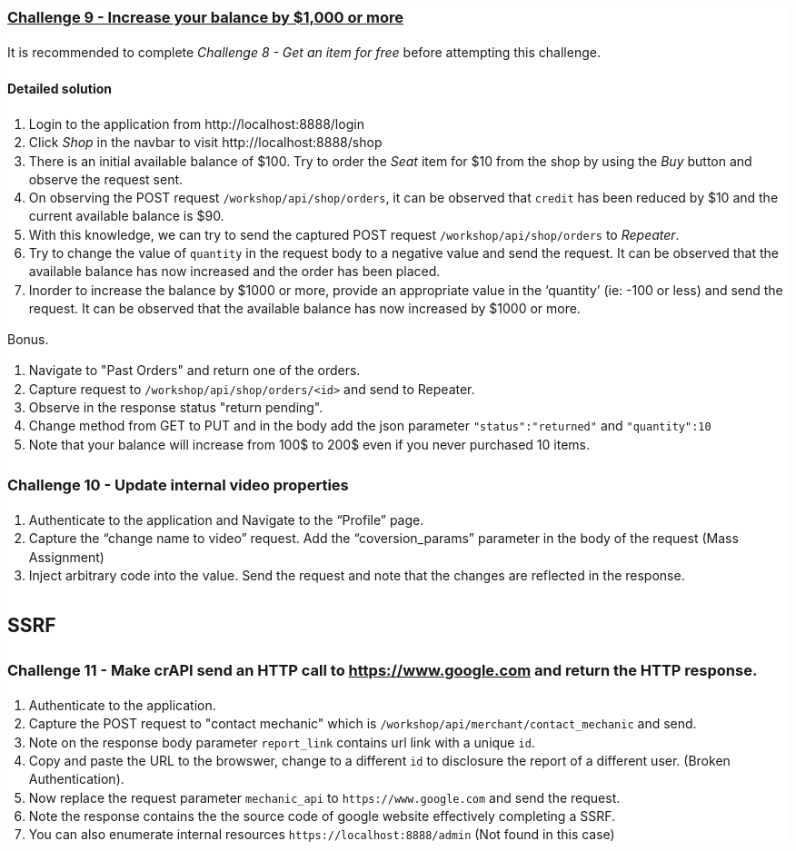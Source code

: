 ### [Challenge 9 - Increase your balance by $1,000 or more](challenges.md#challenge-9---increase-your-balance-by-1000-or-more)

It is recommended to complete *Challenge 8 - Get an item for free* before attempting this challenge.

#### Detailed solution
1. Login to the application from http://localhost:8888/login
2. Click *Shop* in the navbar to visit http://localhost:8888/shop
3. There is an initial available balance of $100. Try to order the *Seat* item for $10 from the shop by using the *Buy* button and observe the request sent.
4. On observing the POST request `/workshop/api/shop/orders`, it can be observed that `credit` has been reduced by $10 and the current available balance is $90.
5. With this knowledge, we can try to send the captured POST request `/workshop/api/shop/orders` to *Repeater*. 
6. Try to change the value of `quantity` in the request body to a negative value and send the request. It can be observed that the available balance has now increased and the order has been placed.
7. Inorder to increase the balance by $1000 or more, provide an appropriate value in the ‘quantity’ (ie: -100 or less) and send the request. It can be observed that the available balance has now increased by $1000 or more.

Bonus.
1. Navigate to "Past Orders" and return one of the orders.
2. Capture request to `/workshop/api/shop/orders/<id>` and send to Repeater.
3. Observe in the response status "return pending".
4. Change method from GET to PUT and in the body add the json parameter `"status":"returned"` and `"quantity":10`
5. Note that your balance will increase from 100$ to 200$ even if you never purchased 10 items.

### Challenge 10 - Update internal video properties

1. Authenticate to the application and Navigate to the “Profile” page.
2. Capture the “change name to video” request. Add the “coversion_params” parameter in the body of the request (Mass Assignment)
3. Inject arbitrary code into the value. Send the request and note that the changes are reflected in the response.


## SSRF

### Challenge 11 - Make crAPI send an HTTP call to https://www.google.com and return the HTTP response. 

1. Authenticate to the application.
2. Capture the POST request to "contact mechanic" which is `/workshop/api/merchant/contact_mechanic` and send.
3. Note on the response body parameter `report_link` contains url link with a unique `id`.
4. Copy and paste the URL to the browswer, change to a different `id` to disclosure the report of a different user. (Broken Authentication).
5. Now replace the request parameter `mechanic_api` to `https://www.google.com` and send the request.
6. Note the response contains the the source code of google website effectively completing a SSRF.
7. You can also enumerate internal resources `https://localhost:8888/admin` (Not found in this case)
